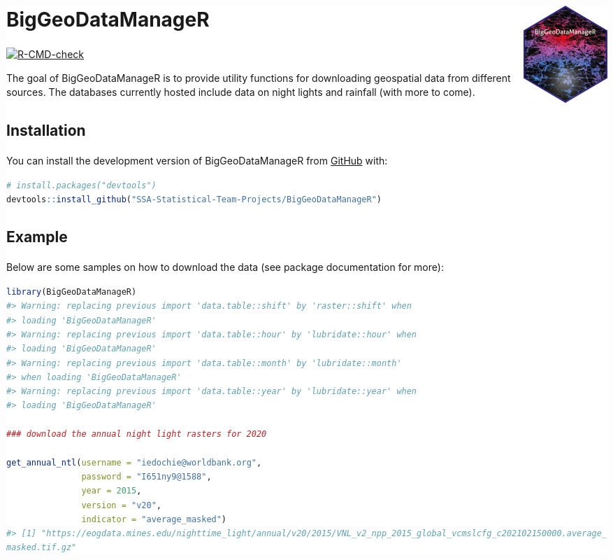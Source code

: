 


# BigGeoDataManageR <img src="man/figures/logo.png" align="right" height="139" />



[![R-CMD-check](https://github.com/SSA-Statistical-Team-Projects/BigGeoDataManageR/actions/workflows/R-CMD-check.yaml/badge.svg)](https://github.com/SSA-Statistical-Team-Projects/BigGeoDataManageR/actions/workflows/R-CMD-check.yaml)


The goal of BigGeoDataManageR is to provide utility functions for
downloading geospatial data from different sources. The databases
currently hosted include data on night lights and rainfall (with more to
come).

## Installation

You can install the development version of BigGeoDataManageR from
[GitHub](https://github.com/) with:

``` r
# install.packages("devtools")
devtools::install_github("SSA-Statistical-Team-Projects/BigGeoDataManageR")
```

## Example

Below are some samples on how to download the data (see package
documentation for more):

``` r
library(BigGeoDataManageR)
#> Warning: replacing previous import 'data.table::shift' by 'raster::shift' when
#> loading 'BigGeoDataManageR'
#> Warning: replacing previous import 'data.table::hour' by 'lubridate::hour' when
#> loading 'BigGeoDataManageR'
#> Warning: replacing previous import 'data.table::month' by 'lubridate::month'
#> when loading 'BigGeoDataManageR'
#> Warning: replacing previous import 'data.table::year' by 'lubridate::year' when
#> loading 'BigGeoDataManageR'

### download the annual night light rasters for 2020

get_annual_ntl(username = "iedochie@worldbank.org",
               password = "I651ny9@1588",
               year = 2015,
               version = "v20",
               indicator = "average_masked")
#> [1] "https://eogdata.mines.edu/nighttime_light/annual/v20/2015/VNL_v2_npp_2015_global_vcmslcfg_c202102150000.average_masked.tif.gz"
```
